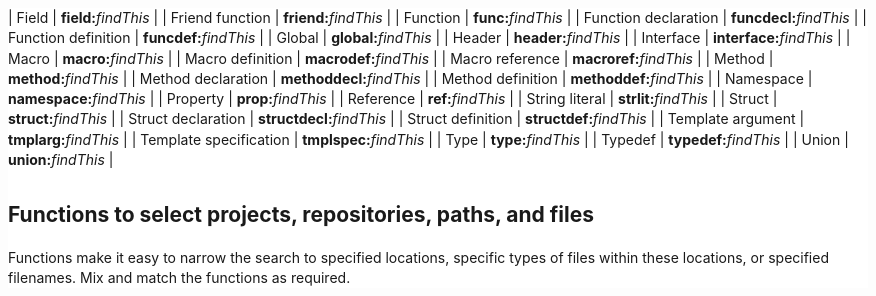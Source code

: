 | Field | **field:**_findThis_ |
| Friend function | **friend:**_findThis_ |
| Function | **func:**_findThis_ |
| Function declaration | **funcdecl:**_findThis_ |
| Function definition | **funcdef:**_findThis_ |
| Global | **global:**_findThis_ |
| Header | **header:**_findThis_ |
| Interface | **interface:**_findThis_ |
| Macro | **macro:**_findThis_ |
| Macro definition | **macrodef:**_findThis_ |
| Macro reference | **macroref:**_findThis_ |
| Method | **method:**_findThis_ |
| Method declaration | **methoddecl:**_findThis_ |
| Method definition | **methoddef:**_findThis_ |
| Namespace | **namespace:**_findThis_ |
| Property | **prop:**_findThis_ |
| Reference | **ref:**_findThis_ |
| String literal | **strlit:**_findThis_ |
| Struct | **struct:**_findThis_ |
| Struct declaration | **structdecl:**_findThis_ |
| Struct definition | **structdef:**_findThis_ |
| Template argument | **tmplarg:**_findThis_ |
| Template specification | **tmplspec:**_findThis_ |
| Type | **type:**_findThis_ |
| Typedef | **typedef:**_findThis_ |
| Union | **union:**_findThis_ |

<a name="locationfunctions"></a>
## Functions to select projects, repositories, paths, and files

Functions make it easy to narrow the search to specified locations, 
specific types of files within these locations, or specified filenames.
Mix and match the functions as required.
